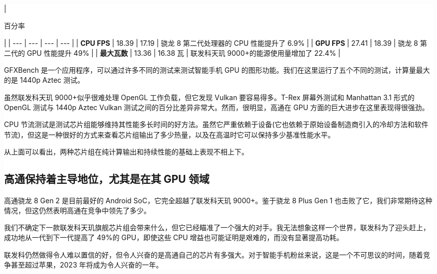 | 

百分率

 |
| --- | --- | --- | --- |
| **CPU FPS** | 18.39 | 17.19 | 骁龙 8 第二代处理器的 CPU 性能提升了 6.9% |
| **GPU FPS** | 27.41 | 18.39 | 骁龙 8 第二代的 GPU 性能提升 49% |
| **最大瓦数** | 13.36 | 16.38 瓦 | 联发科天玑 9000+的能源使用量增加了 22.4% |

GFXBench 是一个应用程序，可以通过许多不同的测试来测试智能手机 GPU 的图形功能。我们在这里运行了五个不同的测试，计算量最大的是 1440p Aztec 测试。

虽然联发科天玑 9000+似乎很难处理 OpenGL 工作负载，但它发现 Vulkan 要容易得多。T-Rex 屏幕外测试和 Manhattan 3.1 形式的 OpenGL 测试与 1440p Aztec Vulkan 测试之间的百分比差异非常大。然而，很明显，高通在 GPU 方面的巨大进步在这里表现得很强劲。

CPU 节流测试是测试芯片组能够维持其性能多长时间的好方法。虽然它严重依赖于设备(它也依赖于原始设备制造商引入的冷却方法和软件节流)，但这是一种很好的方式来查看芯片组输出了多少热量，以及在高温时它可以保持多少基准性能水平。

从上面可以看出，两种芯片组在纯计算输出和持续性能的基础上表现不相上下。

## 高通保持着主导地位，尤其是在其 GPU 领域

高通骁龙 8 Gen 2 是目前最好的 Android SoC，它完全超越了联发科天玑 9000+。鉴于骁龙 8 Plus Gen 1 也击败了它，我们非常期待这种情况，但这仍然表明高通在竞争中领先了多少。

我们不确定下一款联发科天玑旗舰芯片组会带来什么，但它已经瞄准了一个强大的对手。我无法想象这样一个世界，联发科为了迎头赶上，成功地从一代到下一代提高了 49%的 GPU，即使这些 CPU 增益也可能证明是艰难的，而没有显著提高功耗。

联发科仍然做得令人难以置信的好，但令人兴奋的是高通自己的芯片有多强大。对于智能手机粉丝来说，这是一个不可思议的时间，随着竞争甚至超过苹果，2023 年将成为令人兴奋的一年。